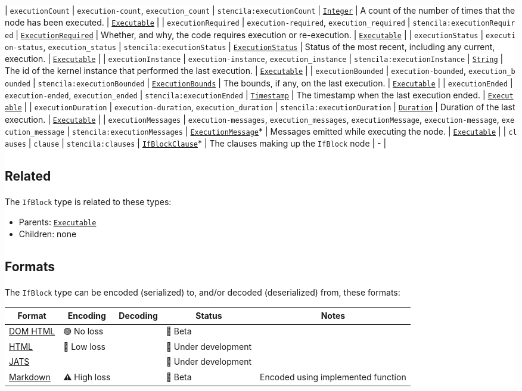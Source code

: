 | `executionCount`        | `execution-count`, `execution_count`                                                                                      | `stencila:executionCount`            | [`Integer`](https://github.com/stencila/stencila/blob/main/docs/reference/schema/data/integer.md)                           | A count of the number of times that the node has been executed.  | [`Executable`](https://github.com/stencila/stencila/blob/main/docs/reference/schema/flow/executable.md) |
| `executionRequired`     | `execution-required`, `execution_required`                                                                                | `stencila:executionRequired`         | [`ExecutionRequired`](https://github.com/stencila/stencila/blob/main/docs/reference/schema/flow/execution-required.md)      | Whether, and why, the code requires execution or re-execution.   | [`Executable`](https://github.com/stencila/stencila/blob/main/docs/reference/schema/flow/executable.md) |
| `executionStatus`       | `execution-status`, `execution_status`                                                                                    | `stencila:executionStatus`           | [`ExecutionStatus`](https://github.com/stencila/stencila/blob/main/docs/reference/schema/flow/execution-status.md)          | Status of the most recent, including any current, execution.     | [`Executable`](https://github.com/stencila/stencila/blob/main/docs/reference/schema/flow/executable.md) |
| `executionInstance`     | `execution-instance`, `execution_instance`                                                                                | `stencila:executionInstance`         | [`String`](https://github.com/stencila/stencila/blob/main/docs/reference/schema/data/string.md)                             | The id of the kernel instance that performed the last execution. | [`Executable`](https://github.com/stencila/stencila/blob/main/docs/reference/schema/flow/executable.md) |
| `executionBounded`      | `execution-bounded`, `execution_bounded`                                                                                  | `stencila:executionBounded`          | [`ExecutionBounds`](https://github.com/stencila/stencila/blob/main/docs/reference/schema/flow/execution-bounds.md)          | The bounds, if any, on the last execution.                       | [`Executable`](https://github.com/stencila/stencila/blob/main/docs/reference/schema/flow/executable.md) |
| `executionEnded`        | `execution-ended`, `execution_ended`                                                                                      | `stencila:executionEnded`            | [`Timestamp`](https://github.com/stencila/stencila/blob/main/docs/reference/schema/data/timestamp.md)                       | The timestamp when the last execution ended.                     | [`Executable`](https://github.com/stencila/stencila/blob/main/docs/reference/schema/flow/executable.md) |
| `executionDuration`     | `execution-duration`, `execution_duration`                                                                                | `stencila:executionDuration`         | [`Duration`](https://github.com/stencila/stencila/blob/main/docs/reference/schema/data/duration.md)                         | Duration of the last execution.                                  | [`Executable`](https://github.com/stencila/stencila/blob/main/docs/reference/schema/flow/executable.md) |
| `executionMessages`     | `execution-messages`, `execution_messages`, `executionMessage`, `execution-message`, `execution_message`                  | `stencila:executionMessages`         | [`ExecutionMessage`](https://github.com/stencila/stencila/blob/main/docs/reference/schema/code/execution-message.md)*       | Messages emitted while executing the node.                       | [`Executable`](https://github.com/stencila/stencila/blob/main/docs/reference/schema/flow/executable.md) |
| `clauses`               | `clause`                                                                                                                  | `stencila:clauses`                   | [`IfBlockClause`](https://github.com/stencila/stencila/blob/main/docs/reference/schema/flow/if-block-clause.md)*            | The clauses making up the `IfBlock` node                         | -                                                                                                       |

## Related

The `IfBlock` type is related to these types:

- Parents: [`Executable`](https://github.com/stencila/stencila/blob/main/docs/reference/schema/flow/executable.md)
- Children: none

## Formats

The `IfBlock` type can be encoded (serialized) to, and/or decoded (deserialized) from, these formats:

| Format                                                                                               | Encoding     | Decoding   | Status              | Notes                              |
| ---------------------------------------------------------------------------------------------------- | ------------ | ---------- | ------------------- | ---------------------------------- |
| [DOM HTML](https://github.com/stencila/stencila/blob/main/docs/reference/formats/dom.html.md)        | 🟢 No loss    |            | 🔶 Beta              |                                    |
| [HTML](https://github.com/stencila/stencila/blob/main/docs/reference/formats/html.md)                | 🔷 Low loss   |            | 🚧 Under development |                                    |
| [JATS](https://github.com/stencila/stencila/blob/main/docs/reference/formats/jats.md)                |              |            | 🚧 Under development |                                    |
| [Markdown](https://github.com/stencila/stencila/blob/main/docs/reference/formats/md.md)              | ⚠️ High loss |            | 🔶 Beta              | Encoded using implemented function |